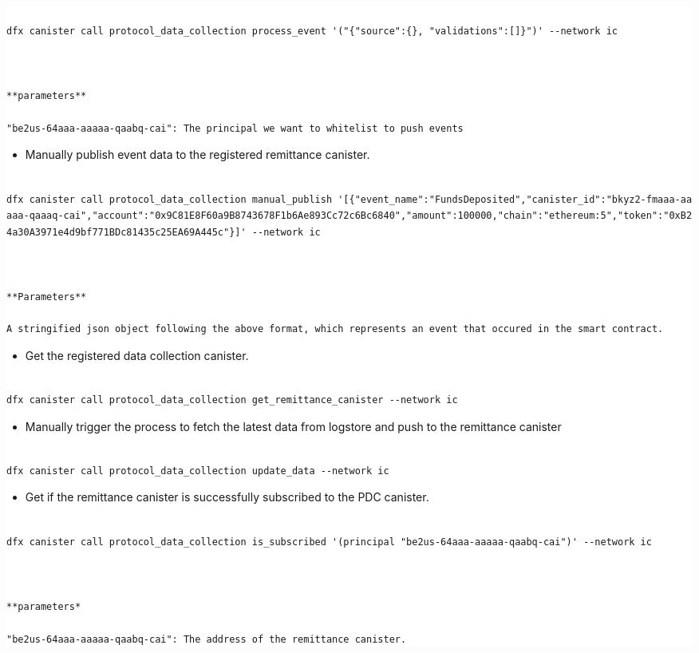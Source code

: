 ```

dfx canister call protocol_data_collection process_event '("{"source":{}, "validations":[]}")' --network ic



**parameters**

"be2us-64aaa-aaaaa-qaabq-cai": The principal we want to whitelist to push events

```

- Manually publish event data to the registered remittance canister.

```

dfx canister call protocol_data_collection manual_publish '[{"event_name":"FundsDeposited","canister_id":"bkyz2-fmaaa-aaaaa-qaaaq-cai","account":"0x9C81E8F60a9B8743678F1b6Ae893Cc72c6Bc6840","amount":100000,"chain":"ethereum:5","token":"0xB24a30A3971e4d9bf771BDc81435c25EA69A445c"}]' --network ic



**Parameters**

A stringified json object following the above format, which represents an event that occured in the smart contract.

```

- Get the registered data collection canister.

```

dfx canister call protocol_data_collection get_remittance_canister --network ic

```

- Manually trigger the process to fetch the latest data from logstore and push to the remittance canister

```

dfx canister call protocol_data_collection update_data --network ic

```

- Get if the remittance canister is successfully subscribed to the PDC canister.

```

dfx canister call protocol_data_collection is_subscribed '(principal "be2us-64aaa-aaaaa-qaabq-cai")' --network ic



**parameters*

"be2us-64aaa-aaaaa-qaabq-cai": The address of the remittance canister.

```
